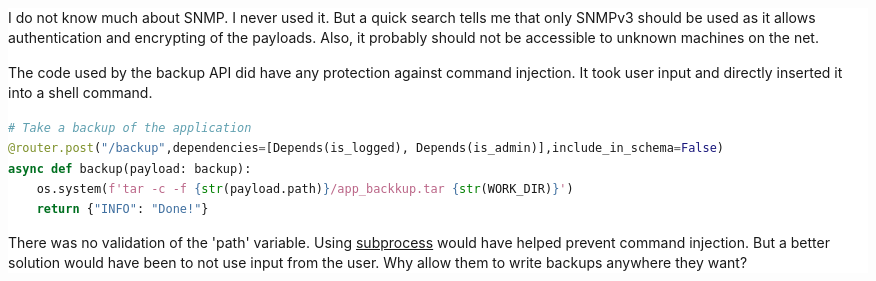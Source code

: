 I do not know much about SNMP. I never used it. But a quick search tells me that only SNMPv3 should be used as it allows authentication and encrypting of the payloads. Also, it probably should not be accessible to unknown machines on the net.

The code used by the backup API did have any protection against command injection. It took user input and directly inserted it into a shell command.

```python
# Take a backup of the application
@router.post("/backup",dependencies=[Depends(is_logged), Depends(is_admin)],include_in_schema=False)
async def backup(payload: backup):
    os.system(f'tar -c -f {str(payload.path)}/app_backkup.tar {str(WORK_DIR)}')
    return {"INFO": "Done!"}
```

There was no validation of the 'path' variable. Using [subprocess](https://docs.python.org/3/library/subprocess.html#security-considerations) would have helped prevent command injection. But a better solution would have been to not use input from the user. Why allow them to write backups anywhere they want? 